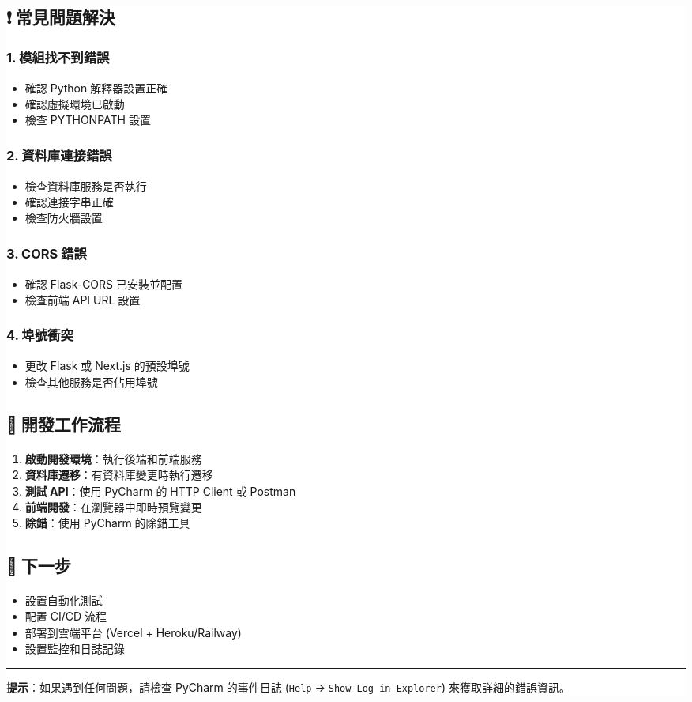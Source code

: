 ## ❗ 常見問題解決

### 1. 模組找不到錯誤
- 確認 Python 解釋器設置正確
- 確認虛擬環境已啟動
- 檢查 PYTHONPATH 設置

### 2. 資料庫連接錯誤
- 檢查資料庫服務是否執行
- 確認連接字串正確
- 檢查防火牆設置

### 3. CORS 錯誤
- 確認 Flask-CORS 已安裝並配置
- 檢查前端 API URL 設置

### 4. 埠號衝突
- 更改 Flask 或 Next.js 的預設埠號
- 檢查其他服務是否佔用埠號

## 📝 開發工作流程

1. **啟動開發環境**：執行後端和前端服務
2. **資料庫遷移**：有資料庫變更時執行遷移
3. **測試 API**：使用 PyCharm 的 HTTP Client 或 Postman
4. **前端開發**：在瀏覽器中即時預覽變更
5. **除錯**：使用 PyCharm 的除錯工具

## 🎯 下一步

- 設置自動化測試
- 配置 CI/CD 流程
- 部署到雲端平台 (Vercel + Heroku/Railway)
- 設置監控和日誌記錄

---

**提示**：如果遇到任何問題，請檢查 PyCharm 的事件日誌 (`Help` → `Show Log in Explorer`) 來獲取詳細的錯誤資訊。
